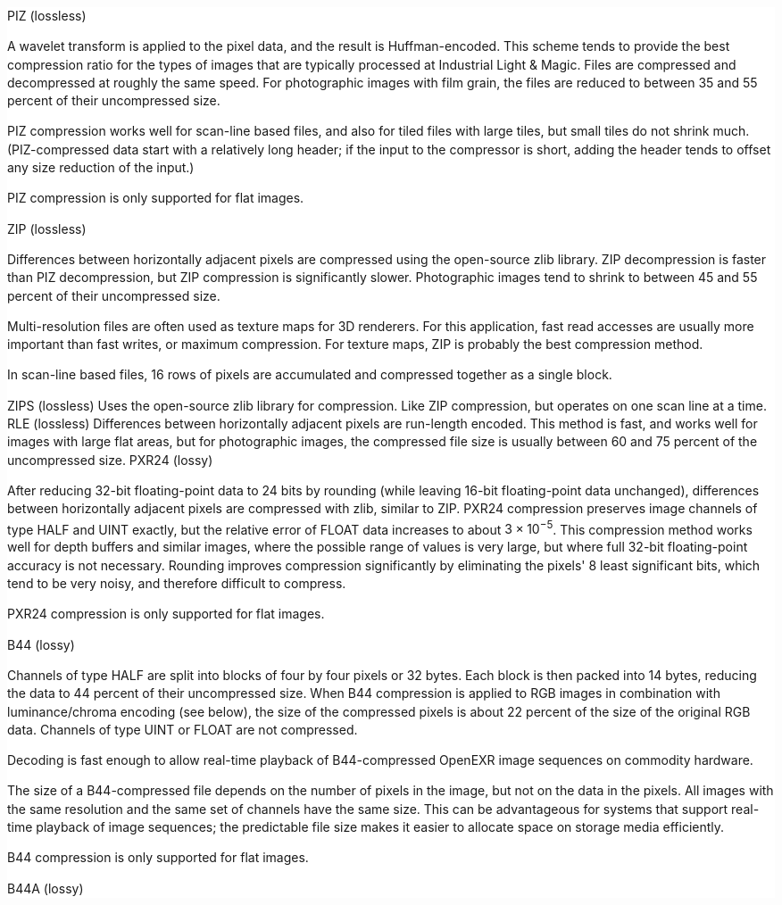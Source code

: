 <td>PIZ (lossless)</td>
<td><p>A wavelet transform is applied to the pixel data, and the result is Huffman-encoded. This scheme tends to provide the best compression ratio for the types of images that are typically processed at Industrial Light &amp; Magic. Files are compressed and decompressed at roughly the same speed. For photographic images with film grain, the files are reduced to between 35 and 55 percent of their uncompressed size.</p>
<p>PIZ compression works well for scan-line based files, and also for tiled files with large tiles, but small tiles do not shrink much. (PIZ-compressed data start with a relatively long header; if the input to the compressor is short, adding the header tends to offset any size reduction of the input.)</p>
<p>PIZ compression is only supported for flat images.</p></td>
</tr>
<tr class="even even">
<td>ZIP (lossless)</td>
<td><p>Differences between horizontally adjacent pixels are compressed using the open-source zlib library. ZIP decompression is faster than PIZ decompression, but ZIP compression is significantly slower. Photographic images tend to shrink to between 45 and 55 percent of their uncompressed size.</p>
<p>Multi-resolution files are often used as texture maps for 3D renderers. For this application, fast read accesses are usually more important than fast writes, or maximum compression. For texture maps, ZIP is probably the best compression method.</p>
<p>In scan-line based files, 16 rows of pixels are accumulated and compressed together as a single block.</p></td>
</tr>
<tr class="odd odd">
<td>ZIPS (lossless)</td>
<td>Uses the open-source zlib library for compression. Like ZIP compression, but operates on one scan line at a time.</td>
</tr>
<tr class="even even">
<td>RLE (lossless)</td>
<td>Differences between horizontally adjacent pixels are run-length encoded. This method is fast, and works well for images with large flat areas, but for photographic images, the compressed file size is usually between 60 and 75 percent of the uncompressed size.</td>
</tr>
<tr class="odd odd">
<td>PXR24 (lossy)</td>
<td><p>After reducing 32-bit floating-point data to 24 bits by rounding (while leaving 16-bit floating-point data unchanged), differences between horizontally adjacent pixels are compressed with zlib, similar to ZIP. PXR24 compression preserves image channels of type HALF and UINT exactly, but the relative error of FLOAT data increases to about <span class="math inline">3 × 10<sup>−5</sup></span>. This compression method works well for depth buffers and similar images, where the possible range of values is very large, but where full 32-bit floating-point accuracy is not necessary. Rounding improves compression significantly by eliminating the pixels' 8 least significant bits, which tend to be very noisy, and therefore difficult to compress.</p>
<p>PXR24 compression is only supported for flat images.</p></td>
</tr>
<tr class="even even">
<td>B44 (lossy)</td>
<td><p>Channels of type HALF are split into blocks of four by four pixels or 32 bytes. Each block is then packed into 14 bytes, reducing the data to 44 percent of their uncompressed size. When B44 compression is applied to RGB images in combination with luminance/chroma encoding (see below), the size of the compressed pixels is about 22 percent of the size of the original RGB data. Channels of type UINT or FLOAT are not compressed.</p>
<p>Decoding is fast enough to allow real-time playback of B44-compressed OpenEXR image sequences on commodity hardware.</p>
<p>The size of a B44-compressed file depends on the number of pixels in the image, but not on the data in the pixels. All images with the same resolution and the same set of channels have the same size. This can be advantageous for systems that support real-time playback of image sequences; the predictable file size makes it easier to allocate space on storage media efficiently.</p>
<p>B44 compression is only supported for flat images.</p></td>
</tr>
<tr class="odd odd">
<td>B44A (lossy)</td>
